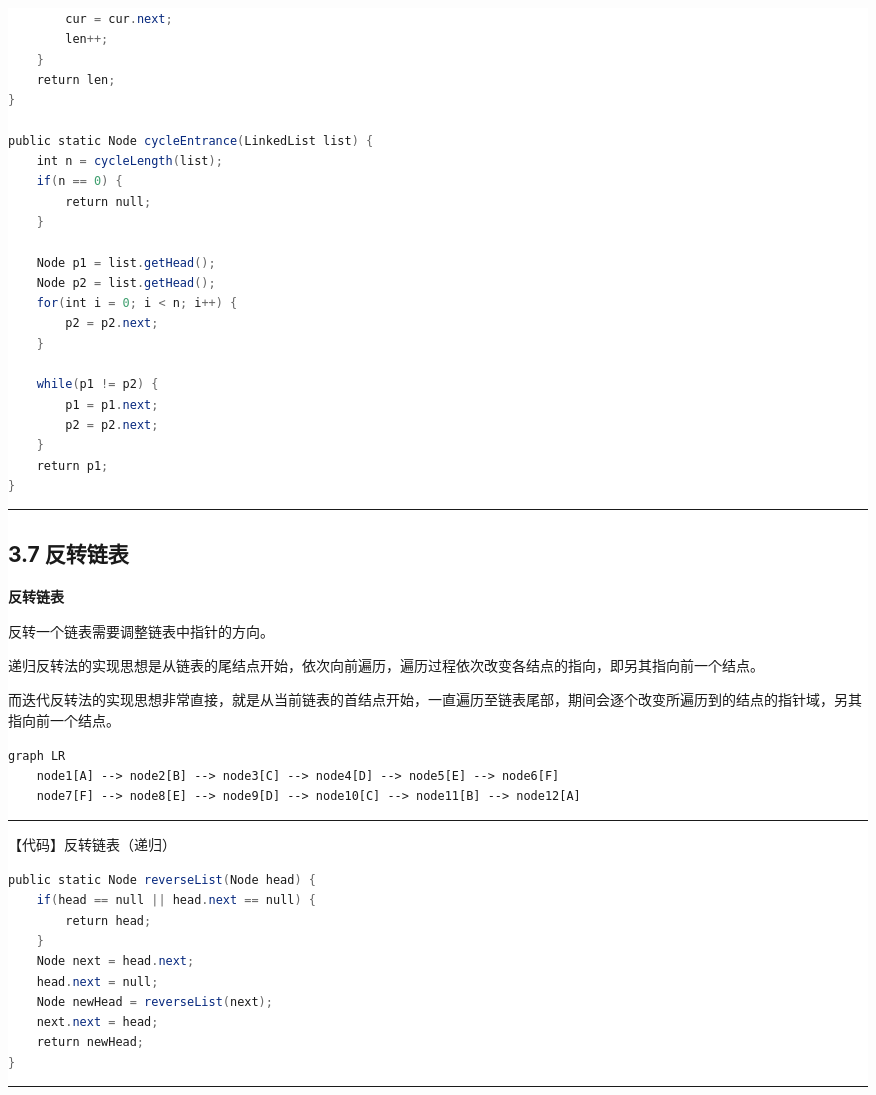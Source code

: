 ```java
        cur = cur.next;
        len++;
    }
    return len;
}

public static Node cycleEntrance(LinkedList list) {
    int n = cycleLength(list);
    if(n == 0) {
        return null;
    }

    Node p1 = list.getHead();
    Node p2 = list.getHead();
    for(int i = 0; i < n; i++) {
        p2 = p2.next;
    }

    while(p1 != p2) {
        p1 = p1.next;
        p2 = p2.next;
    }
    return p1;
}
```

---

<div style="page-break-after: always;"></div>

## 3.7 反转链表

**反转链表**

反转一个链表需要调整链表中指针的方向。

递归反转法的实现思想是从链表的尾结点开始，依次向前遍历，遍历过程依次改变各结点的指向，即另其指向前一个结点。

而迭代反转法的实现思想非常直接，就是从当前链表的首结点开始，一直遍历至链表尾部，期间会逐个改变所遍历到的结点的指针域，另其指向前一个结点。

```mermaid
graph LR
	node1[A] --> node2[B] --> node3[C] --> node4[D] --> node5[E] --> node6[F]
	node7[F] --> node8[E] --> node9[D] --> node10[C] --> node11[B] --> node12[A]
```

---

【代码】反转链表（递归）

```java
public static Node reverseList(Node head) {
    if(head == null || head.next == null) {
        return head;
    }
    Node next = head.next;
    head.next = null;
    Node newHead = reverseList(next);
    next.next = head;
    return newHead;
}
```

---